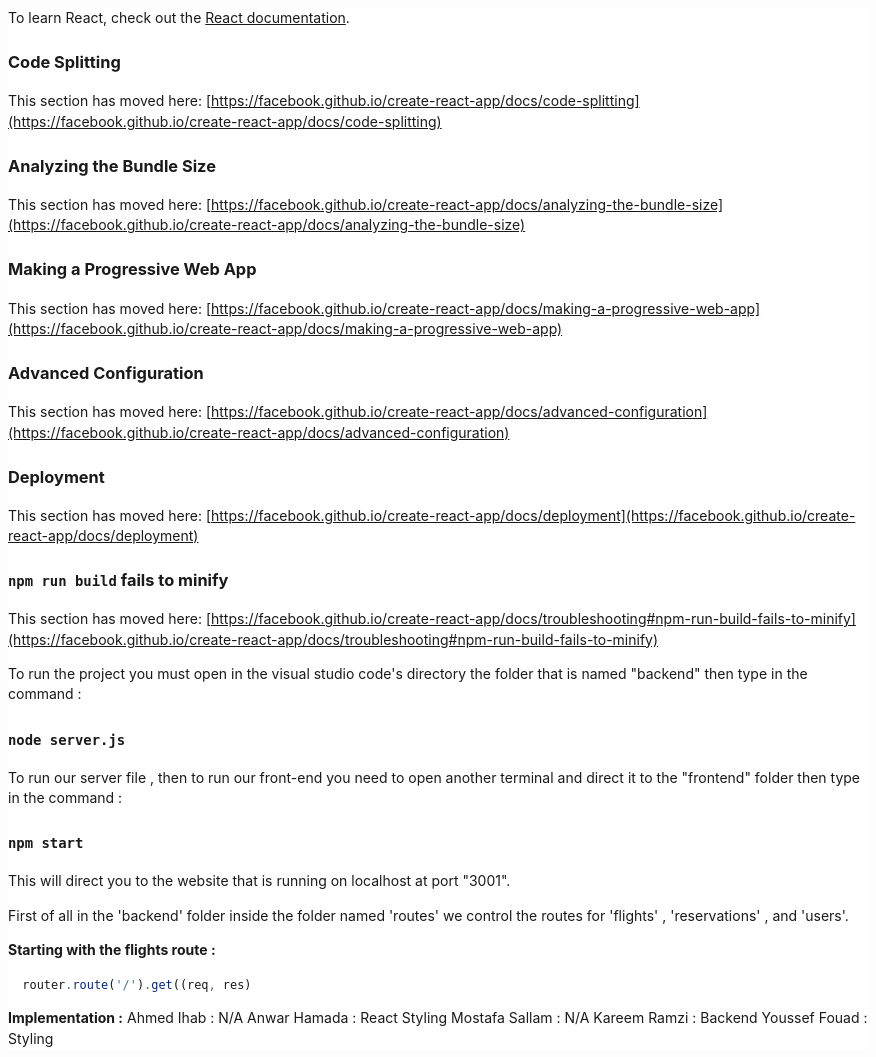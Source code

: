 To learn React, check out the [React documentation](https://reactjs.org/).

### Code Splitting

This section has moved here: [https://facebook.github.io/create-react-app/docs/code-splitting](https://facebook.github.io/create-react-app/docs/code-splitting)

### Analyzing the Bundle Size

This section has moved here: [https://facebook.github.io/create-react-app/docs/analyzing-the-bundle-size](https://facebook.github.io/create-react-app/docs/analyzing-the-bundle-size)

### Making a Progressive Web App

This section has moved here: [https://facebook.github.io/create-react-app/docs/making-a-progressive-web-app](https://facebook.github.io/create-react-app/docs/making-a-progressive-web-app)

### Advanced Configuration

This section has moved here: [https://facebook.github.io/create-react-app/docs/advanced-configuration](https://facebook.github.io/create-react-app/docs/advanced-configuration)

### Deployment

This section has moved here: [https://facebook.github.io/create-react-app/docs/deployment](https://facebook.github.io/create-react-app/docs/deployment)

### `npm run build` fails to minify

This section has moved here: [https://facebook.github.io/create-react-app/docs/troubleshooting#npm-run-build-fails-to-minify](https://facebook.github.io/create-react-app/docs/troubleshooting#npm-run-build-fails-to-minify)





To run the project you must open in the visual studio code's directory the folder that is named "backend" then type in the command :
### `node server.js`
To run our server file , then to run our front-end you need to open another terminal and direct it to the "frontend" folder then type in the command :
### `npm start`

This will direct you to the website that is running on localhost at port "3001".

First of all in the 'backend' folder inside the folder named 'routes' we control the routes for 'flights' , 'reservations' , and 'users'.

**Starting with the flights route :** 

 ```js
   router.route('/').get((req, res)
   ```
   
**Implementation :** Ahmed Ihab : N/A
                     Anwar Hamada : React Styling
                     Mostafa Sallam : N/A
                     Kareem Ramzi : Backend 
                     Youssef Fouad : Styling

